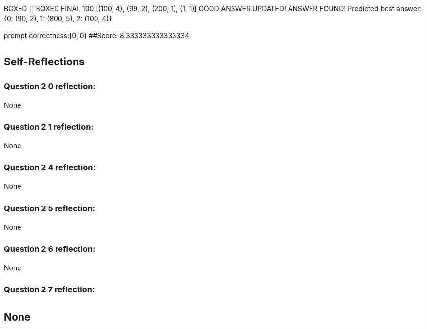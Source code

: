 BOXED []
BOXED FINAL 100
[(100, 4), (99, 2), (200, 1), (1, 1)]
GOOD ANSWER UPDATED!
ANSWER FOUND!
Predicted best answer: {0: (90, 2), 1: (800, 5), 2: (100, 4)}

prompt correctness:[0, 0]
##Score: 8.333333333333334

## Self-Reflections

### Question 2 0 reflection:
None
### Question 2 1 reflection:
None
### Question 2 4 reflection:
None
### Question 2 5 reflection:
None
### Question 2 6 reflection:
None
### Question 2 7 reflection:
None
---
